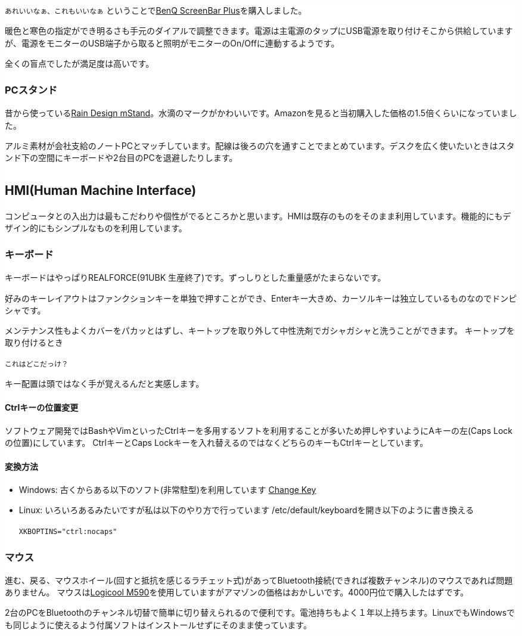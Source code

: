 ```あれいいなぁ、これもいいなぁ```
ということで[BenQ ScreenBar Plus](https://www.benq.com/ja-jp/lighting/screenbar-lamp/screenbar-plus.html)を購入しました。

暖色と寒色の指定ができ明るさも手元のダイアルで調整できます。電源は主電源のタップにUSB電源を取り付けそこから供給していますが、電源をモニターのUSB端子から取ると照明がモニターのOn/Offに連動するようです。

全くの盲点でしたが満足度は高いです。


### PCスタンド

昔から使っている[Rain Design mStand](https://www.raindesigninc.com/mstand.html)。水滴のマークがかわいいです。Amazonを見ると当初購入した価格の1.5倍くらいになっていました。

アルミ素材が会社支給のノートPCとマッチしています。配線は後ろの穴を通すことでまとめています。デスクを広く使いたいときはスタンド下の空間にキーボードや2台目のPCを退避したりします。


## HMI(Human Machine Interface)

コンピュータとの入出力は最もこだわりや個性がでるところかと思います。HMIは既存のものをそのまま利用しています。機能的にもデザイン的にもシンプルなものを利用しています。

### キーボード

キーボードはやっぱりREALFORCE(91UBK 生産終了)です。ずっしりとした重量感がたまらないです。

好みのキーレイアウトはファンクションキーを単独で押すことができ、Enterキー大きめ、カーソルキーは独立しているものなのでドンピシャです。

メンテナンス性もよくカバーをパカッとはずし、キートップを取り外して中性洗剤でガシャガシャと洗うことができます。
キートップを取り付けるとき

```これはどこだっけ？```

キー配置は頭ではなく手が覚えるんだと実感します。


#### Ctrlキーの位置変更

ソフトウェア開発ではBashやVimといったCtrlキーを多用するソフトを利用することが多いため押しやすいようにAキーの左(Caps Lockの位置)にしています。
CtrlキーとCaps Lockキーを入れ替えるのではなくどちらのキーもCtrlキーとしています。


#### 変換方法

- Windows: 古くからある以下のソフト(非常駐型)を利用しています
[Change Key](http://satoshi3.sakura.ne.jp/f_soft/dw_win.htm)

- Linux: いろいろあるみたいですが私は以下のやり方で行っています
/etc/default/keyboardを開き以下のように書き換える

    ```
    XKBOPTINS="ctrl:nocaps"
    ```


### マウス

進む、戻る、マウスホイール(回すと抵抗を感じるラチェット式)があってBluetooth接続(できれば複数チャンネル)のマウスであれば問題ありません。
マウスは[Logicool M590](https://www.logitech.com/assets/65235/4/m585-m590-silent.pdf)を使用していますがアマゾンの価格はおかしいです。4000円位で購入したはずです。

2台のPCをBluetoothのチャンネル切替で簡単に切り替えられるので便利です。電池持ちもよく１年以上持ちます。LinuxでもWindowsでも同じように使えるよう付属ソフトはインストールせずにそのまま使っています。

```